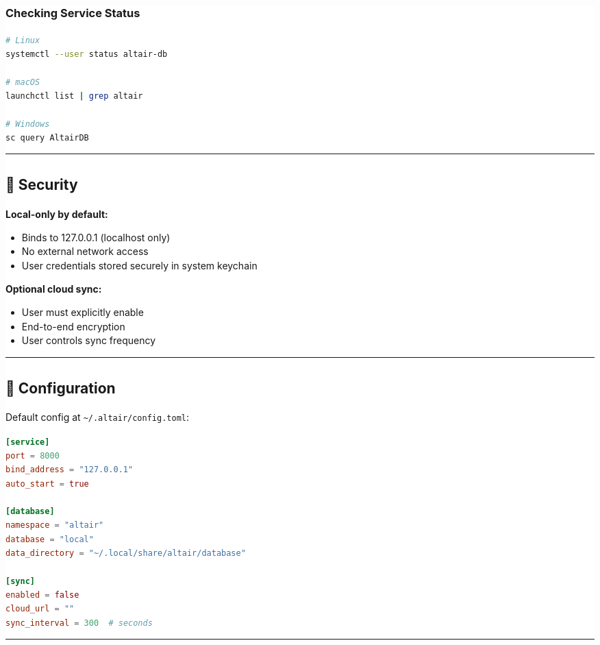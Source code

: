 ### Checking Service Status

```bash
# Linux
systemctl --user status altair-db

# macOS
launchctl list | grep altair

# Windows
sc query AltairDB
```

---

## 🔐 Security

**Local-only by default:**

- Binds to 127.0.0.1 (localhost only)
- No external network access
- User credentials stored securely in system keychain

**Optional cloud sync:**

- User must explicitly enable
- End-to-end encryption
- User controls sync frequency

---

## 📝 Configuration

Default config at `~/.altair/config.toml`:

```toml
[service]
port = 8000
bind_address = "127.0.0.1"
auto_start = true

[database]
namespace = "altair"
database = "local"
data_directory = "~/.local/share/altair/database"

[sync]
enabled = false
cloud_url = ""
sync_interval = 300  # seconds
```

---

